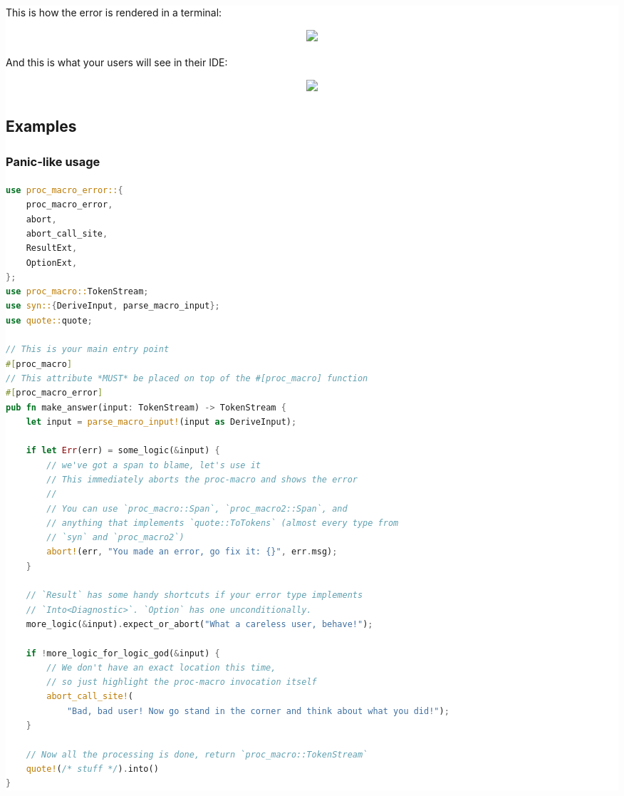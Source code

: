 This is how the error is rendered in a terminal:

<p align="center">
<img src="https://user-images.githubusercontent.com/50968528/78830016-d3b46a80-79d6-11ea-9de2-972e8d7904ef.png" width="600">
</p>

And this is what your users will see in their IDE:

<p align="center">
<img src="https://user-images.githubusercontent.com/50968528/78830547-a9af7800-79d7-11ea-822e-59e29bda335c.png" width="600">
</p>

## Examples

### Panic-like usage

```rust
use proc_macro_error::{
    proc_macro_error,
    abort,
    abort_call_site,
    ResultExt,
    OptionExt,
};
use proc_macro::TokenStream;
use syn::{DeriveInput, parse_macro_input};
use quote::quote;

// This is your main entry point
#[proc_macro]
// This attribute *MUST* be placed on top of the #[proc_macro] function
#[proc_macro_error]
pub fn make_answer(input: TokenStream) -> TokenStream {
    let input = parse_macro_input!(input as DeriveInput);

    if let Err(err) = some_logic(&input) {
        // we've got a span to blame, let's use it
        // This immediately aborts the proc-macro and shows the error
        //
        // You can use `proc_macro::Span`, `proc_macro2::Span`, and
        // anything that implements `quote::ToTokens` (almost every type from
        // `syn` and `proc_macro2`)
        abort!(err, "You made an error, go fix it: {}", err.msg);
    }

    // `Result` has some handy shortcuts if your error type implements
    // `Into<Diagnostic>`. `Option` has one unconditionally.
    more_logic(&input).expect_or_abort("What a careless user, behave!");

    if !more_logic_for_logic_god(&input) {
        // We don't have an exact location this time,
        // so just highlight the proc-macro invocation itself
        abort_call_site!(
            "Bad, bad user! Now go stand in the corner and think about what you did!");
    }

    // Now all the processing is done, return `proc_macro::TokenStream`
    quote!(/* stuff */).into()
}
```


[compl_err]: https://doc.rust-lang.org/std/macro.compile_error.html
[`proc_macro::Diagnostic`]: https://doc.rust-lang.org/proc_macro/struct.Diagnostic.html
[crate::dummy]: https://docs.rs/proc-macro-error/1/proc_macro_error/dummy/index.html
[crate::multi]: https://docs.rs/proc-macro-error/1/proc_macro_error/multi/index.html
[`abort_call_site!`]: https://docs.rs/proc-macro-error/1/proc_macro_error/macro.abort_call_site.html
[`abort!`]: https://docs.rs/proc-macro-error/1/proc_macro_error/macro.abort.html
[guide]: https://docs.rs/proc-macro-error